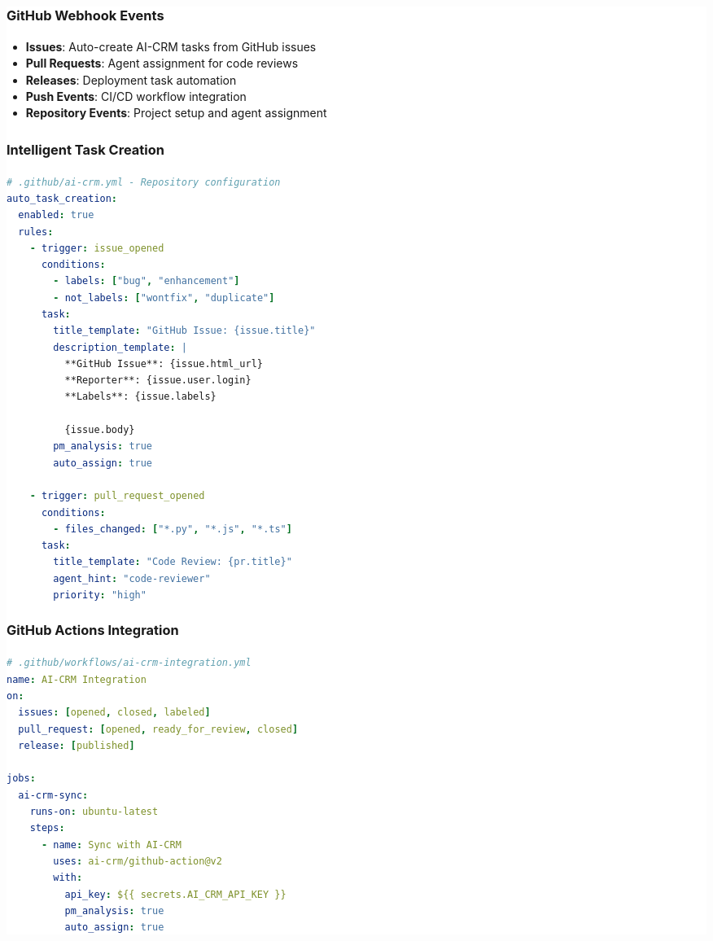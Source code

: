 ### GitHub Webhook Events
- **Issues**: Auto-create AI-CRM tasks from GitHub issues
- **Pull Requests**: Agent assignment for code reviews
- **Releases**: Deployment task automation
- **Push Events**: CI/CD workflow integration
- **Repository Events**: Project setup and agent assignment

### Intelligent Task Creation
```yaml
# .github/ai-crm.yml - Repository configuration
auto_task_creation:
  enabled: true
  rules:
    - trigger: issue_opened
      conditions:
        - labels: ["bug", "enhancement"]
        - not_labels: ["wontfix", "duplicate"]
      task:
        title_template: "GitHub Issue: {issue.title}"
        description_template: |
          **GitHub Issue**: {issue.html_url}
          **Reporter**: {issue.user.login}
          **Labels**: {issue.labels}
          
          {issue.body}
        pm_analysis: true
        auto_assign: true

    - trigger: pull_request_opened  
      conditions:
        - files_changed: ["*.py", "*.js", "*.ts"]
      task:
        title_template: "Code Review: {pr.title}"
        agent_hint: "code-reviewer"
        priority: "high"
```

### GitHub Actions Integration
```yaml
# .github/workflows/ai-crm-integration.yml
name: AI-CRM Integration
on: 
  issues: [opened, closed, labeled]
  pull_request: [opened, ready_for_review, closed]
  release: [published]

jobs:
  ai-crm-sync:
    runs-on: ubuntu-latest
    steps:
      - name: Sync with AI-CRM
        uses: ai-crm/github-action@v2
        with:
          api_key: ${{ secrets.AI_CRM_API_KEY }}
          pm_analysis: true
          auto_assign: true
```
